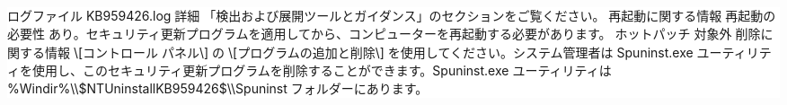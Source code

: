</td>
</tr>
<tr class="alternateRow">
<td style="border:1px solid black;">
ログファイル
</td>
<td style="border:1px solid black;">
KB959426.log
</td>
</tr>
<tr>
<td style="border:1px solid black;">
</td>
<td style="border:1px solid black;">
</td>
</tr>
<tr class="alternateRow">
<td style="border:1px solid black;">
詳細
</td>
<td style="border:1px solid black;">
「検出および展開ツールとガイダンス」のセクションをご覧ください。
</td>
</tr>
<tr>
<th colspan="2">
再起動に関する情報
</th>
</tr>
<tr>
<td style="border:1px solid black;">
再起動の必要性
</td>
<td style="border:1px solid black;">
あり。セキュリティ更新プログラムを適用してから、コンピューターを再起動する必要があります。
</td>
</tr>
<tr class="alternateRow">
<td style="border:1px solid black;">
</td>
<td style="border:1px solid black;">
</td>
</tr>
<tr>
<td style="border:1px solid black;">
ホットパッチ
</td>
<td style="border:1px solid black;">
対象外
</td>
</tr>
<tr>
<th colspan="2">
削除に関する情報
</th>
</tr>
<tr class="alternateRow">
<td style="border:1px solid black;">
</td>
<td style="border:1px solid black;">
\[コントロール パネル\] の \[プログラムの追加と削除\] を使用してください。システム管理者は Spuninst.exe ユーティリティを使用し、このセキュリティ更新プログラムを削除することができます。Spuninst.exe ユーティリティは %Windir%\\$NTUninstallKB959426$\\Spuninst フォルダーにあります。
</td>
</tr>